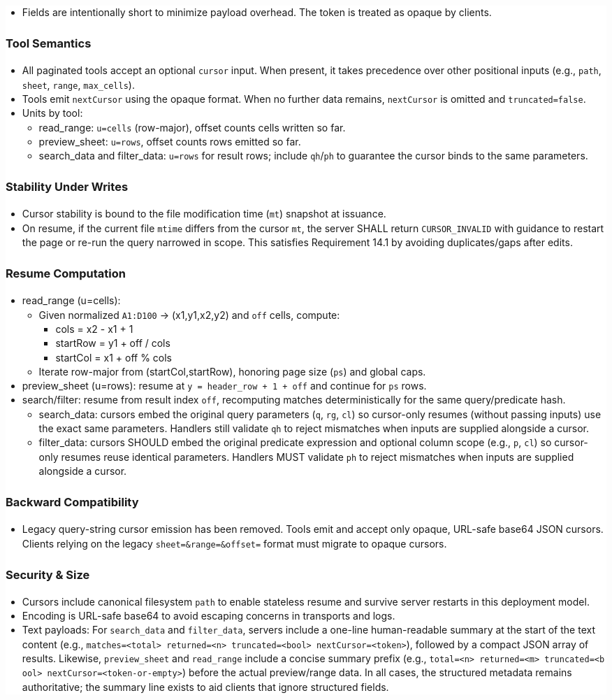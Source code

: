 - Fields are intentionally short to minimize payload overhead. The token is treated as opaque by clients.

### Tool Semantics

- All paginated tools accept an optional `cursor` input. When present, it takes precedence over other positional inputs (e.g., `path`, `sheet`, `range`, `max_cells`).
- Tools emit `nextCursor` using the opaque format. When no further data remains, `nextCursor` is omitted and `truncated=false`.
- Units by tool:
  - read_range: `u=cells` (row-major), offset counts cells written so far.
  - preview_sheet: `u=rows`, offset counts rows emitted so far.
  - search_data and filter_data: `u=rows` for result rows; include `qh`/`ph` to guarantee the cursor binds to the same parameters.

### Stability Under Writes

- Cursor stability is bound to the file modification time (`mt`) snapshot at issuance.
- On resume, if the current file `mtime` differs from the cursor `mt`, the server SHALL return `CURSOR_INVALID` with guidance to restart the page or re-run the query narrowed in scope. This satisfies Requirement 14.1 by avoiding duplicates/gaps after edits.

### Resume Computation

- read_range (u=cells):
  - Given normalized `A1:D100` → (x1,y1,x2,y2) and `off` cells, compute:
    - cols = x2 - x1 + 1
    - startRow = y1 + off / cols
    - startCol = x1 + off % cols
  - Iterate row-major from (startCol,startRow), honoring page size (`ps`) and global caps.
- preview_sheet (u=rows): resume at `y = header_row + 1 + off` and continue for `ps` rows.
- search/filter: resume from result index `off`, recomputing matches deterministically for the same query/predicate hash.
  - search_data: cursors embed the original query parameters (`q`, `rg`, `cl`) so cursor-only resumes (without passing inputs) use the exact same parameters. Handlers still validate `qh` to reject mismatches when inputs are supplied alongside a cursor.
  - filter_data: cursors SHOULD embed the original predicate expression and optional column scope (e.g., `p`, `cl`) so cursor-only resumes reuse identical parameters. Handlers MUST validate `ph` to reject mismatches when inputs are supplied alongside a cursor.

### Backward Compatibility

- Legacy query-string cursor emission has been removed. Tools emit and accept only opaque, URL-safe base64 JSON cursors. Clients relying on the legacy `sheet=&range=&offset=` format must migrate to opaque cursors.

### Security & Size

- Cursors include canonical filesystem `path` to enable stateless resume and survive server restarts in this deployment model.
- Encoding is URL-safe base64 to avoid escaping concerns in transports and logs.
 - Text payloads: For `search_data` and `filter_data`, servers include a one-line human-readable summary at the start of the text content (e.g., `matches=<total> returned=<n> truncated=<bool> nextCursor=<token>`), followed by a compact JSON array of results. Likewise, `preview_sheet` and `read_range` include a concise summary prefix (e.g., `total=<n> returned=<m> truncated=<bool> nextCursor=<token-or-empty>`) before the actual preview/range data. In all cases, the structured metadata remains authoritative; the summary line exists to aid clients that ignore structured fields.
